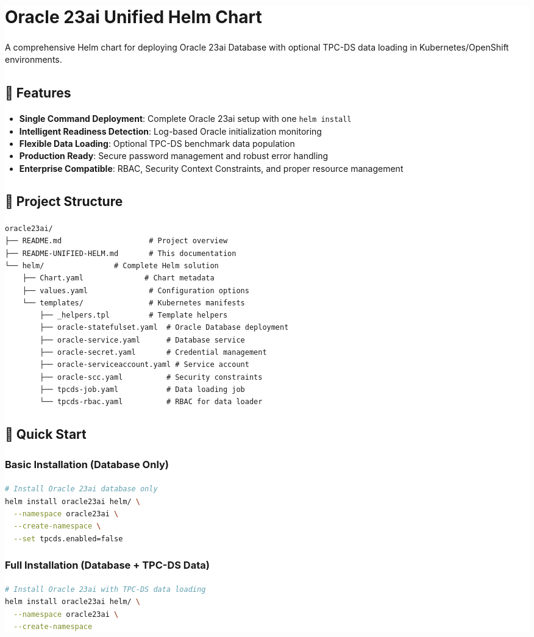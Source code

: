 # Oracle 23ai Unified Helm Chart

A comprehensive Helm chart for deploying Oracle 23ai Database with optional TPC-DS data loading in Kubernetes/OpenShift environments.

## 🚀 Features

- **Single Command Deployment**: Complete Oracle 23ai setup with one `helm install`
- **Intelligent Readiness Detection**: Log-based Oracle initialization monitoring
- **Flexible Data Loading**: Optional TPC-DS benchmark data population
- **Production Ready**: Secure password management and robust error handling
- **Enterprise Compatible**: RBAC, Security Context Constraints, and proper resource management

## 📁 Project Structure

```
oracle23ai/
├── README.md                    # Project overview
├── README-UNIFIED-HELM.md       # This documentation
└── helm/                # Complete Helm solution
    ├── Chart.yaml              # Chart metadata
    ├── values.yaml              # Configuration options
    └── templates/               # Kubernetes manifests
        ├── _helpers.tpl         # Template helpers
        ├── oracle-statefulset.yaml  # Oracle Database deployment
        ├── oracle-service.yaml      # Database service
        ├── oracle-secret.yaml       # Credential management
        ├── oracle-serviceaccount.yaml # Service account
        ├── oracle-scc.yaml          # Security constraints
        ├── tpcds-job.yaml           # Data loading job
        └── tpcds-rbac.yaml          # RBAC for data loader
```

## 🎯 Quick Start

### Basic Installation (Database Only)
```bash
# Install Oracle 23ai database only
helm install oracle23ai helm/ \
  --namespace oracle23ai \
  --create-namespace \
  --set tpcds.enabled=false
```

### Full Installation (Database + TPC-DS Data)
```bash
# Install Oracle 23ai with TPC-DS data loading
helm install oracle23ai helm/ \
  --namespace oracle23ai \
  --create-namespace
```

